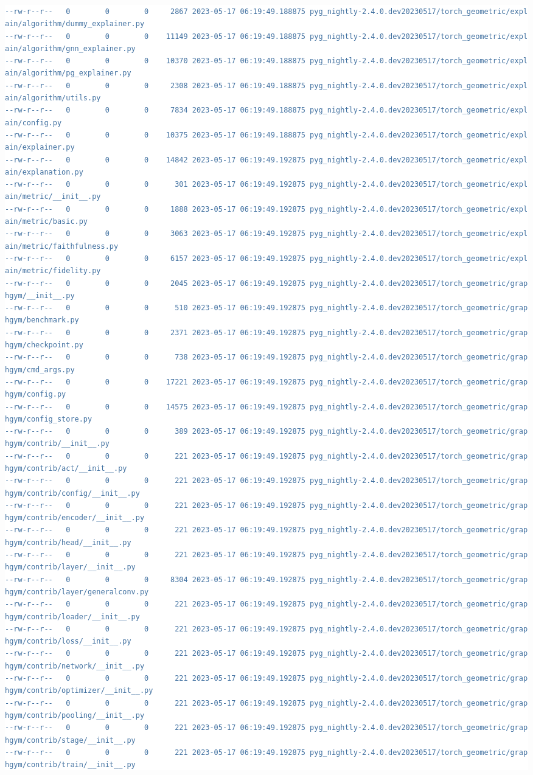 ```diff
--rw-r--r--   0        0        0     2867 2023-05-17 06:19:49.188875 pyg_nightly-2.4.0.dev20230517/torch_geometric/explain/algorithm/dummy_explainer.py
--rw-r--r--   0        0        0    11149 2023-05-17 06:19:49.188875 pyg_nightly-2.4.0.dev20230517/torch_geometric/explain/algorithm/gnn_explainer.py
--rw-r--r--   0        0        0    10370 2023-05-17 06:19:49.188875 pyg_nightly-2.4.0.dev20230517/torch_geometric/explain/algorithm/pg_explainer.py
--rw-r--r--   0        0        0     2308 2023-05-17 06:19:49.188875 pyg_nightly-2.4.0.dev20230517/torch_geometric/explain/algorithm/utils.py
--rw-r--r--   0        0        0     7834 2023-05-17 06:19:49.188875 pyg_nightly-2.4.0.dev20230517/torch_geometric/explain/config.py
--rw-r--r--   0        0        0    10375 2023-05-17 06:19:49.188875 pyg_nightly-2.4.0.dev20230517/torch_geometric/explain/explainer.py
--rw-r--r--   0        0        0    14842 2023-05-17 06:19:49.192875 pyg_nightly-2.4.0.dev20230517/torch_geometric/explain/explanation.py
--rw-r--r--   0        0        0      301 2023-05-17 06:19:49.192875 pyg_nightly-2.4.0.dev20230517/torch_geometric/explain/metric/__init__.py
--rw-r--r--   0        0        0     1888 2023-05-17 06:19:49.192875 pyg_nightly-2.4.0.dev20230517/torch_geometric/explain/metric/basic.py
--rw-r--r--   0        0        0     3063 2023-05-17 06:19:49.192875 pyg_nightly-2.4.0.dev20230517/torch_geometric/explain/metric/faithfulness.py
--rw-r--r--   0        0        0     6157 2023-05-17 06:19:49.192875 pyg_nightly-2.4.0.dev20230517/torch_geometric/explain/metric/fidelity.py
--rw-r--r--   0        0        0     2045 2023-05-17 06:19:49.192875 pyg_nightly-2.4.0.dev20230517/torch_geometric/graphgym/__init__.py
--rw-r--r--   0        0        0      510 2023-05-17 06:19:49.192875 pyg_nightly-2.4.0.dev20230517/torch_geometric/graphgym/benchmark.py
--rw-r--r--   0        0        0     2371 2023-05-17 06:19:49.192875 pyg_nightly-2.4.0.dev20230517/torch_geometric/graphgym/checkpoint.py
--rw-r--r--   0        0        0      738 2023-05-17 06:19:49.192875 pyg_nightly-2.4.0.dev20230517/torch_geometric/graphgym/cmd_args.py
--rw-r--r--   0        0        0    17221 2023-05-17 06:19:49.192875 pyg_nightly-2.4.0.dev20230517/torch_geometric/graphgym/config.py
--rw-r--r--   0        0        0    14575 2023-05-17 06:19:49.192875 pyg_nightly-2.4.0.dev20230517/torch_geometric/graphgym/config_store.py
--rw-r--r--   0        0        0      389 2023-05-17 06:19:49.192875 pyg_nightly-2.4.0.dev20230517/torch_geometric/graphgym/contrib/__init__.py
--rw-r--r--   0        0        0      221 2023-05-17 06:19:49.192875 pyg_nightly-2.4.0.dev20230517/torch_geometric/graphgym/contrib/act/__init__.py
--rw-r--r--   0        0        0      221 2023-05-17 06:19:49.192875 pyg_nightly-2.4.0.dev20230517/torch_geometric/graphgym/contrib/config/__init__.py
--rw-r--r--   0        0        0      221 2023-05-17 06:19:49.192875 pyg_nightly-2.4.0.dev20230517/torch_geometric/graphgym/contrib/encoder/__init__.py
--rw-r--r--   0        0        0      221 2023-05-17 06:19:49.192875 pyg_nightly-2.4.0.dev20230517/torch_geometric/graphgym/contrib/head/__init__.py
--rw-r--r--   0        0        0      221 2023-05-17 06:19:49.192875 pyg_nightly-2.4.0.dev20230517/torch_geometric/graphgym/contrib/layer/__init__.py
--rw-r--r--   0        0        0     8304 2023-05-17 06:19:49.192875 pyg_nightly-2.4.0.dev20230517/torch_geometric/graphgym/contrib/layer/generalconv.py
--rw-r--r--   0        0        0      221 2023-05-17 06:19:49.192875 pyg_nightly-2.4.0.dev20230517/torch_geometric/graphgym/contrib/loader/__init__.py
--rw-r--r--   0        0        0      221 2023-05-17 06:19:49.192875 pyg_nightly-2.4.0.dev20230517/torch_geometric/graphgym/contrib/loss/__init__.py
--rw-r--r--   0        0        0      221 2023-05-17 06:19:49.192875 pyg_nightly-2.4.0.dev20230517/torch_geometric/graphgym/contrib/network/__init__.py
--rw-r--r--   0        0        0      221 2023-05-17 06:19:49.192875 pyg_nightly-2.4.0.dev20230517/torch_geometric/graphgym/contrib/optimizer/__init__.py
--rw-r--r--   0        0        0      221 2023-05-17 06:19:49.192875 pyg_nightly-2.4.0.dev20230517/torch_geometric/graphgym/contrib/pooling/__init__.py
--rw-r--r--   0        0        0      221 2023-05-17 06:19:49.192875 pyg_nightly-2.4.0.dev20230517/torch_geometric/graphgym/contrib/stage/__init__.py
--rw-r--r--   0        0        0      221 2023-05-17 06:19:49.192875 pyg_nightly-2.4.0.dev20230517/torch_geometric/graphgym/contrib/train/__init__.py
```